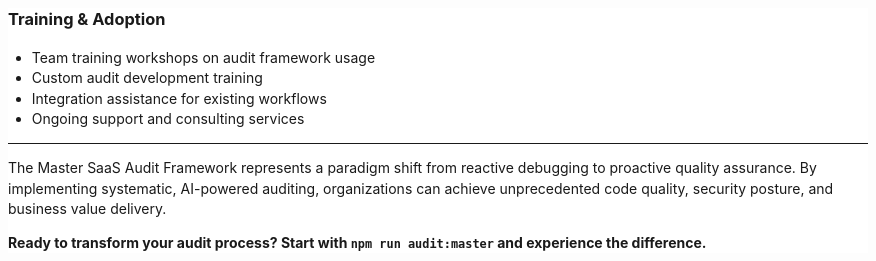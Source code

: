 ### Training & Adoption
- Team training workshops on audit framework usage
- Custom audit development training
- Integration assistance for existing workflows
- Ongoing support and consulting services

---

The Master SaaS Audit Framework represents a paradigm shift from reactive debugging to proactive quality assurance. By implementing systematic, AI-powered auditing, organizations can achieve unprecedented code quality, security posture, and business value delivery.

**Ready to transform your audit process? Start with `npm run audit:master` and experience the difference.**